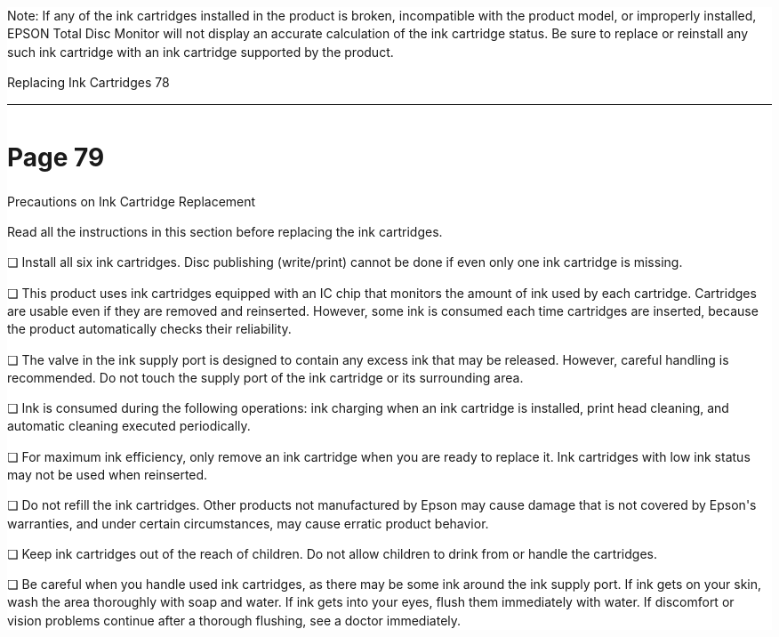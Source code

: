 Note:
If any of the ink cartridges installed in the product is broken, incompatible with the product 
model, or improperly installed, EPSON Total Disc Monitor will not display an accurate 
calculation of the ink cartridge status. Be sure to replace or reinstall any such ink cartridge with 
an ink cartridge supported by the product.


Replacing Ink Cartridges
78



---

# Page 79

Precautions on Ink Cartridge Replacement


Read all the instructions in this section before replacing the ink cartridges.


❏ Install all six ink cartridges. Disc publishing (write/print) cannot be done if even only one 
ink cartridge is missing.


❏ This product uses ink cartridges equipped with an IC chip that monitors the amount of 
ink used by each cartridge. Cartridges are usable even if they are removed and 
reinserted. However, some ink is consumed each time cartridges are inserted, because 
the product automatically checks their reliability.


❏ The valve in the ink supply port is designed to contain any excess ink that may be 
released. However, careful handling is recommended. Do not touch the supply port of 
the ink cartridge or its surrounding area.


❏ Ink is consumed during the following operations: ink charging when an ink cartridge is 
installed, print head cleaning, and automatic cleaning executed periodically.


❏ For maximum ink efficiency, only remove an ink cartridge when you are ready to 
replace it. Ink cartridges with low ink status may not be used when reinserted.


❏ Do not refill the ink cartridges. Other products not manufactured by Epson may cause 
damage that is not covered by Epson's warranties, and under certain circumstances, 
may cause erratic product behavior.


❏ Keep ink cartridges out of the reach of children. Do not allow children to drink from or 
handle the cartridges.


❏ Be careful when you handle used ink cartridges, as there may be some ink around the 
ink supply port. If ink gets on your skin, wash the area thoroughly with soap and water. 
If ink gets into your eyes, flush them immediately with water. If discomfort or vision 
problems continue after a thorough flushing, see a doctor immediately.

